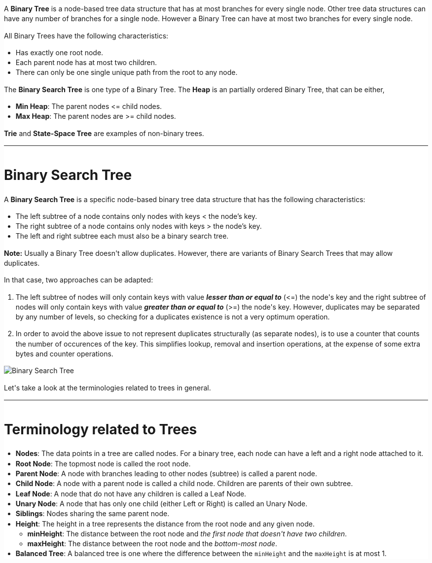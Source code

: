 A **Binary Tree** is a node-based tree data structure that has at most branches for every single node.
Other tree data structures can have any number of branches for a single node. However a Binary Tree can have at most two branches for every single node.

All Binary Trees have the following characteristics:

- Has exactly one root node.
- Each parent node has at most two children.
- There can only be one single unique path from the root to any node.

The **Binary Search Tree** is one type of a Binary Tree.
The **Heap** is an partially ordered Binary Tree, that can be either,

- **Min Heap**: The parent nodes <= child nodes.
- **Max Heap**: The parent nodes are >= child nodes.

**Trie** and **State-Space Tree** are examples of non-binary trees.

---

# Binary Search Tree

A **Binary Search Tree** is a specific node-based binary tree data structure that has the following characteristics:

- The left subtree of a node contains only nodes with keys < the node’s key.
- The right subtree of a node contains only nodes with keys > the node’s key.
- The left and right subtree each must also be a binary search tree.

**Note:** Usually a Binary Tree doesn't allow duplicates. However, there are variants of Binary Search Trees that may allow duplicates.

In that case, two approaches can be adapted:

1. The left subtree of nodes will only contain keys with value **_lesser than or equal to_** (<=) the node's key and the right subtree of nodes will only contain keys with value **_greater than or equal to_** (>=) the node's key. However, duplicates may be separated by any number of levels, so checking for a duplicates existence is not a very optimum operation.

2. In order to avoid the above issue to not represent duplicates structurally (as separate nodes), is to use a counter that counts the number of occurences of the key. This simplifies lookup, removal and insertion operations, at the expense of some extra bytes and counter operations.

![Binary Search Tree](https://media.geeksforgeeks.org/wp-content/uploads/BSTSearch.png)

Let's take a look at the terminologies related to trees in general.

---

# Terminology related to Trees

- **Nodes**: The data points in a tree are called nodes. For a binary tree, each node can have a left and a right node attached to it.
- **Root Node**: The topmost node is called the root node.
- **Parent Node**: A node with branches leading to other nodes (subtree) is called a parent node.
- **Child Node**: A node with a parent node is called a child node. Children are parents of their own subtree.
- **Leaf Node**: A node that do not have any children is called a Leaf Node.
- **Unary Node**: A node that has only one child (either Left or Right) is called an Unary Node.
- **Siblings**: Nodes sharing the same parent node.
- **Height**: The height in a tree represents the distance from the root node and any given node.
  - **minHeight**: The distance between the root node and _the first node that doesn't have two children_.
  - **maxHeight**: The distance between the root node and the _bottom-most node_.
- **Balanced Tree**: A balanced tree is one where the difference between the `minHeight` and the `maxHeight` is at most 1.

